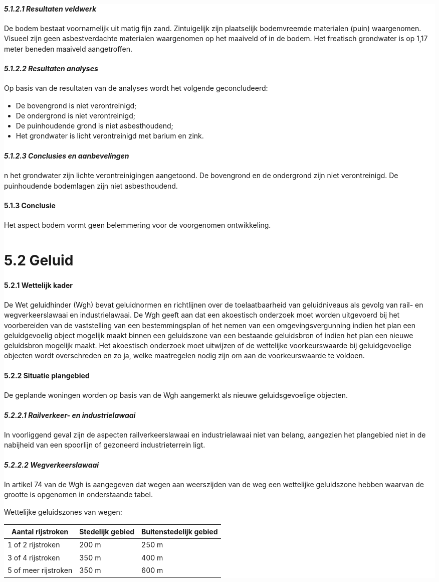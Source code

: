 #### *5.1.2.1 Resultaten veldwerk*

De bodem bestaat voornamelijk uit matig fijn zand. Zintuigelijk zijn plaatselijk bodemvreemde materialen (puin) waargenomen. Visueel zijn geen asbestverdachte materialen waargenomen op het maaiveld of in de bodem. Het freatisch grondwater is op 1,17 meter beneden maaiveld aangetroffen.

#### *5.1.2.2 Resultaten analyses*

Op basis van de resultaten van de analyses wordt het volgende geconcludeerd:

- De bovengrond is niet verontreinigd;
- De ondergrond is niet verontreinigd;
- De puinhoudende grond is niet asbesthoudend;
- Het grondwater is licht verontreinigd met barium en zink.

#### *5.1.2.3 Conclusies en aanbevelingen*

n het grondwater zijn lichte verontreinigingen aangetoond. De bovengrond en de ondergrond zijn niet verontreinigd. De puinhoudende bodemlagen zijn niet asbesthoudend.

#### **5.1.3 Conclusie**

Het aspect bodem vormt geen belemmering voor de voorgenomen ontwikkeling.

# <span id="page-27-0"></span>**5.2 Geluid**

#### **5.2.1 Wettelijk kader**

De Wet geluidhinder (Wgh) bevat geluidnormen en richtlijnen over de toelaatbaarheid van geluidniveaus als gevolg van rail- en wegverkeerslawaai en industrielawaai. De Wgh geeft aan dat een akoestisch onderzoek moet worden uitgevoerd bij het voorbereiden van de vaststelling van een bestemmingsplan of het nemen van een omgevingsvergunning indien het plan een geluidgevoelig object mogelijk maakt binnen een geluidszone van een bestaande geluidsbron of indien het plan een nieuwe geluidsbron mogelijk maakt. Het akoestisch onderzoek moet uitwijzen of de wettelijke voorkeurswaarde bij geluidgevoelige objecten wordt overschreden en zo ja, welke maatregelen nodig zijn om aan de voorkeurswaarde te voldoen.

#### **5.2.2 Situatie plangebied**

De geplande woningen worden op basis van de Wgh aangemerkt als nieuwe geluidsgevoelige objecten.

#### *5.2.2.1 Railverkeer- en industrielawaai*

In voorliggend geval zijn de aspecten railverkeerslawaai en industrielawaai niet van belang, aangezien het plangebied niet in de nabijheid van een spoorlijn of gezoneerd industrieterrein ligt.

#### *5.2.2.2 Wegverkeerslawaai*

In artikel 74 van de Wgh is aangegeven dat wegen aan weerszijden van de weg een wettelijke geluidszone hebben waarvan de grootte is opgenomen in onderstaande tabel.

Wettelijke geluidszones van wegen:

| Aantal rijstroken    | Stedelijk gebied | Buitenstedelijk gebied |
|----------------------|------------------|------------------------|
| 1 of 2 rijstroken    | 200 m            | 250 m                  |
| 3 of 4 rijstroken    | 350 m            | 400 m                  |
| 5 of meer rijstroken | 350 m            | 600 m                  |
